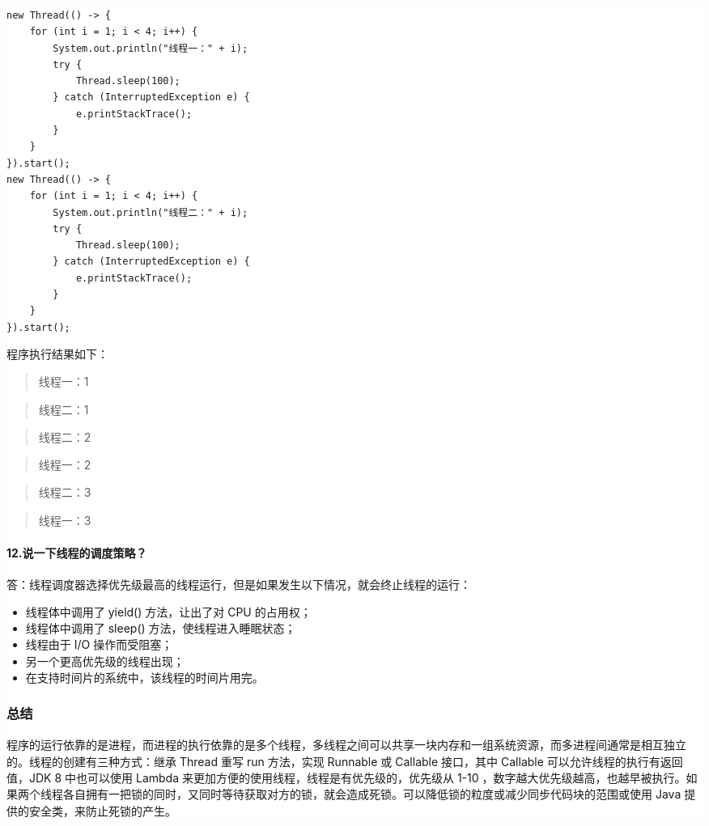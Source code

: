     
    
    new Thread(() -> {
        for (int i = 1; i < 4; i++) {
            System.out.println("线程一：" + i);
            try {
                Thread.sleep(100);
            } catch (InterruptedException e) {
                e.printStackTrace();
            }
        }
    }).start();
    new Thread(() -> {
        for (int i = 1; i < 4; i++) {
            System.out.println("线程二：" + i);
            try {
                Thread.sleep(100);
            } catch (InterruptedException e) {
                e.printStackTrace();
            }
        }
    }).start();
    

程序执行结果如下：

> 线程一：1

>

> 线程二：1

>

> 线程二：2

>

> 线程一：2

>

> 线程二：3

>

> 线程一：3

#### 12.说一下线程的调度策略？

答：线程调度器选择优先级最高的线程运行，但是如果发生以下情况，就会终止线程的运行：

  * 线程体中调用了 yield() 方法，让出了对 CPU 的占用权；
  * 线程体中调用了 sleep() 方法，使线程进入睡眠状态；
  * 线程由于 I/O 操作而受阻塞；
  * 另一个更高优先级的线程出现；
  * 在支持时间片的系统中，该线程的时间片用完。

### 总结

程序的运行依靠的是进程，而进程的执行依靠的是多个线程，多线程之间可以共享一块内存和一组系统资源，而多进程间通常是相互独立的。线程的创建有三种方式：继承
Thread 重写 run 方法，实现 Runnable 或 Callable 接口，其中 Callable 可以允许线程的执行有返回值，JDK 8
中也可以使用 Lambda 来更加方便的使用线程，线程是有优先级的，优先级从 1-10
，数字越大优先级越高，也越早被执行。如果两个线程各自拥有一把锁的同时，又同时等待获取对方的锁，就会造成死锁。可以降低锁的粒度或减少同步代码块的范围或使用
Java 提供的安全类，来防止死锁的产生。

